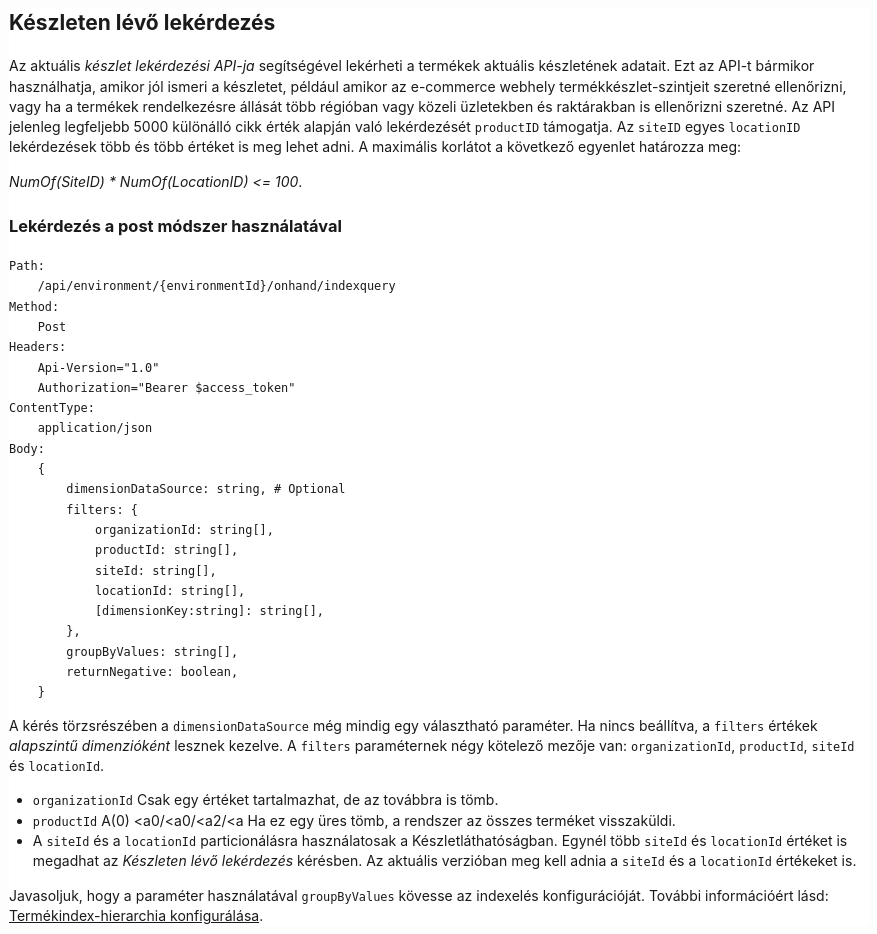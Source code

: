 ## <a name="query-on-hand"></a>Készleten lévő lekérdezés

Az aktuális *készlet lekérdezési API-ja* segítségével lekérheti a termékek aktuális készletének adatait. Ezt az API-t bármikor használhatja, amikor jól ismeri a készletet, például amikor az e-commerce webhely termékkészlet-szintjeit szeretné ellenőrizni, vagy ha a termékek rendelkezésre állását több régióban vagy közeli üzletekben és raktárakban is ellenőrizni szeretné. Az API jelenleg legfeljebb 5000 különálló cikk érték alapján való lekérdezését `productID` támogatja. Az `siteID` egyes `locationID` lekérdezések több és több értéket is meg lehet adni. A maximális korlátot a következő egyenlet határozza meg:

*NumOf(SiteID) \* NumOf(LocationID) <= 100*.

### <a name="query-by-using-the-post-method"></a><a name="query-with-post-method"></a>Lekérdezés a post módszer használatával

```txt
Path:
    /api/environment/{environmentId}/onhand/indexquery
Method:
    Post
Headers:
    Api-Version="1.0"
    Authorization="Bearer $access_token"
ContentType:
    application/json
Body:
    {
        dimensionDataSource: string, # Optional
        filters: {
            organizationId: string[],
            productId: string[],
            siteId: string[],
            locationId: string[],
            [dimensionKey:string]: string[],
        },
        groupByValues: string[],
        returnNegative: boolean,
    }
```

A kérés törzsrészében a `dimensionDataSource` még mindig egy választható paraméter. Ha nincs beállítva, a `filters` értékek *alapszintű dimenzióként* lesznek kezelve. A `filters` paraméternek négy kötelező mezője van: `organizationId`, `productId`, `siteId` és `locationId`.

- `organizationId` Csak egy értéket tartalmazhat, de az továbbra is tömb.
- `productId` A(0) <a0/<a0/<a2/<a Ha ez egy üres tömb, a rendszer az összes terméket visszaküldi.
- A `siteId` és a `locationId` particionálásra használatosak a Készletláthatóságban. Egynél több `siteId` és `locationId` értéket is megadhat az *Készleten lévő lekérdezés* kérésben. Az aktuális verzióban meg kell adnia a `siteId` és a `locationId` értékeket is.

Javasoljuk, hogy a paraméter használatával `groupByValues` kövesse az indexelés konfigurációját. További információért lásd: [Termékindex-hierarchia konfigurálása](./inventory-visibility-configuration.md#index-configuration).
